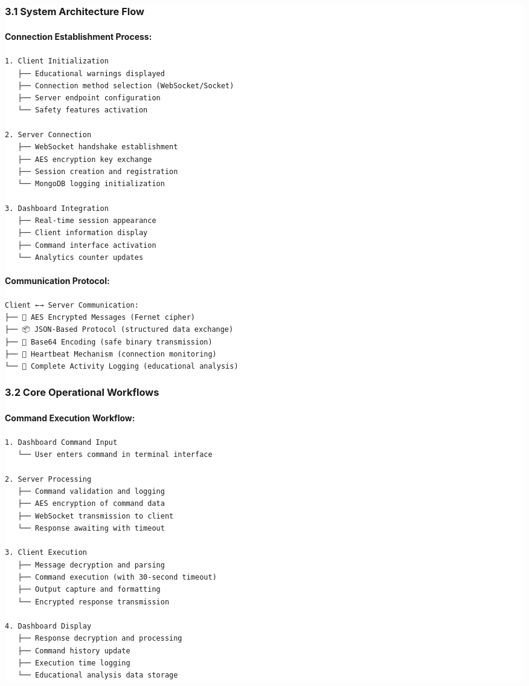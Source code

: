 ### 3.1 System Architecture Flow

#### **Connection Establishment Process:**
```
1. Client Initialization
   ├── Educational warnings displayed
   ├── Connection method selection (WebSocket/Socket)
   ├── Server endpoint configuration
   └── Safety features activation

2. Server Connection
   ├── WebSocket handshake establishment
   ├── AES encryption key exchange
   ├── Session creation and registration
   └── MongoDB logging initialization

3. Dashboard Integration
   ├── Real-time session appearance
   ├── Client information display
   ├── Command interface activation
   └── Analytics counter updates
```

#### **Communication Protocol:**
```
Client ←→ Server Communication:
├── 🔐 AES Encrypted Messages (Fernet cipher)
├── 📦 JSON-Based Protocol (structured data exchange)
├── 🔄 Base64 Encoding (safe binary transmission)
├── 💓 Heartbeat Mechanism (connection monitoring)
└── 📝 Complete Activity Logging (educational analysis)
```

### 3.2 Core Operational Workflows

#### **Command Execution Workflow:**
```
1. Dashboard Command Input
   └── User enters command in terminal interface

2. Server Processing
   ├── Command validation and logging
   ├── AES encryption of command data
   ├── WebSocket transmission to client
   └── Response awaiting with timeout

3. Client Execution
   ├── Message decryption and parsing
   ├── Command execution (with 30-second timeout)
   ├── Output capture and formatting
   └── Encrypted response transmission

4. Dashboard Display
   ├── Response decryption and processing
   ├── Command history update
   ├── Execution time logging
   └── Educational analysis data storage
```
